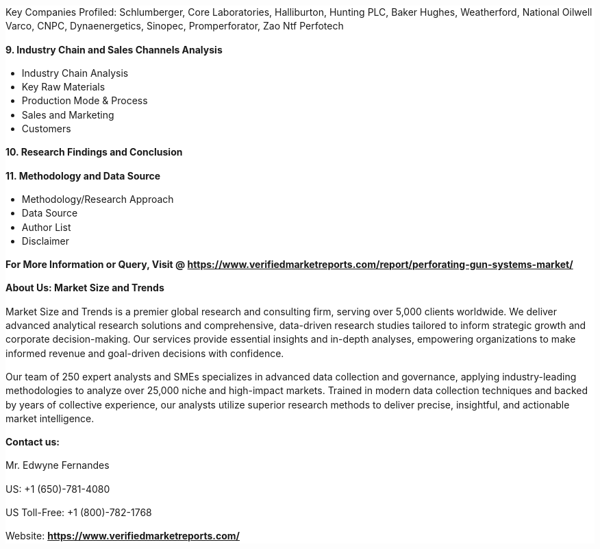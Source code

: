 Key Companies Profiled: Schlumberger, Core Laboratories, Halliburton, Hunting PLC, Baker Hughes, Weatherford, National Oilwell Varco, CNPC, Dynaenergetics, Sinopec, Promperforator, Zao Ntf Perfotech</strong></p><p><strong>9. Industry Chain and Sales Channels Analysis</strong></p><ul><li>Industry Chain Analysis</li><li>Key Raw Materials</li><li>Production Mode &amp; Process</li><li>Sales and Marketing</li><li>Customers</li></ul><p><strong>10. Research Findings and Conclusion</strong></p><p><strong>11. Methodology and Data Source</strong></p><ul><li>Methodology/Research Approach</li><li>Data Source</li><li>Author List</li><li>Disclaimer</li></ul></p><p><strong>For More Information or Query, Visit @ <a href="https://www.verifiedmarketreports.com/report/perforating-gun-systems-market/">https://www.verifiedmarketreports.com/report/perforating-gun-systems-market/</a></strong></p><p><strong>About Us: Market Size and Trends</strong></p><p>Market Size and Trends is a premier global research and consulting firm, serving over 5,000 clients worldwide. We deliver advanced analytical research solutions and comprehensive, data-driven research studies tailored to inform strategic growth and corporate decision-making. Our services provide essential insights and in-depth analyses, empowering organizations to make informed revenue and goal-driven decisions with confidence.</p><p>Our team of 250 expert analysts and SMEs specializes in advanced data collection and governance, applying industry-leading methodologies to analyze over 25,000 niche and high-impact markets. Trained in modern data collection techniques and backed by years of collective experience, our analysts utilize superior research methods to deliver precise, insightful, and actionable market intelligence.</p><p><strong>Contact us:</strong></p><p>Mr. Edwyne Fernandes</p><p>US: +1 (650)-781-4080</p><p>US Toll-Free: +1 (800)-782-1768</p><p>Website: <strong><a href="https://www.verifiedmarketreports.com/">https://www.verifiedmarketreports.com/</a></strong></p>
